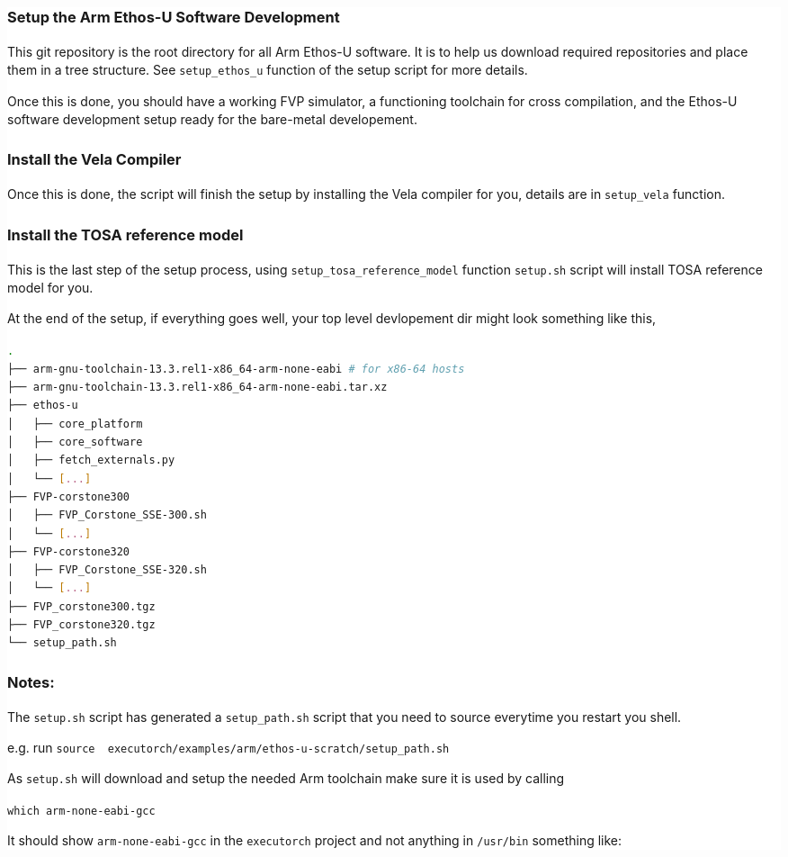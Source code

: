 ### Setup the Arm Ethos-U Software Development

This git repository is the root directory for all Arm Ethos-U software. It is to help us download required repositories and place them in a tree structure. See `setup_ethos_u` function of the setup script for more details.

Once this is done, you should have a working FVP simulator, a functioning toolchain for cross compilation, and the Ethos-U software development setup ready for the bare-metal developement.

### Install the Vela Compiler
Once this is done, the script will finish the setup by installing the Vela compiler for you, details are in `setup_vela` function.

### Install the TOSA reference model
This is the last step of the setup process, using `setup_tosa_reference_model` function `setup.sh` script will install TOSA reference model for you.

At the end of the setup, if everything goes well, your top level devlopement dir might look something like this,

```bash
.
├── arm-gnu-toolchain-13.3.rel1-x86_64-arm-none-eabi # for x86-64 hosts
├── arm-gnu-toolchain-13.3.rel1-x86_64-arm-none-eabi.tar.xz
├── ethos-u
│   ├── core_platform
│   ├── core_software
│   ├── fetch_externals.py
│   └── [...]
├── FVP-corstone300
│   ├── FVP_Corstone_SSE-300.sh
│   └── [...]
├── FVP-corstone320
│   ├── FVP_Corstone_SSE-320.sh
│   └── [...]
├── FVP_corstone300.tgz
├── FVP_corstone320.tgz
└── setup_path.sh
```

### Notes:

The `setup.sh` script has generated a `setup_path.sh` script that you need to source everytime you restart you shell.

e.g. run
`source  executorch/examples/arm/ethos-u-scratch/setup_path.sh`

As `setup.sh` will download and setup the needed Arm toolchain make sure it is used by calling

`which arm-none-eabi-gcc`

It should show `arm-none-eabi-gcc` in the `executorch` project and not anything in `/usr/bin` something like:
